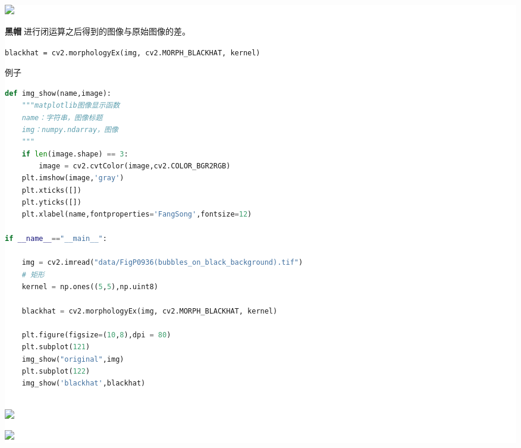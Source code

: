 ![](https://cdn.jsdelivr.net/gh/yunxingluoyun/blog-img/20211120171809.png)

 **黑帽**
进行闭运算之后得到的图像与原始图像的差。

```
blackhat = cv2.morphologyEx(img, cv2.MORPH_BLACKHAT, kernel)
```

例子

```python
def img_show(name,image):
    """matplotlib图像显示函数
    name：字符串，图像标题
    img：numpy.ndarray，图像
    """
    if len(image.shape) == 3:
        image = cv2.cvtColor(image,cv2.COLOR_BGR2RGB)
    plt.imshow(image,'gray')
    plt.xticks([])
    plt.yticks([])
    plt.xlabel(name,fontproperties='FangSong',fontsize=12)
 
if __name__=="__main__":
    
    img = cv2.imread("data/FigP0936(bubbles_on_black_background).tif")
    # 矩形
    kernel = np.ones((5,5),np.uint8)
   
    blackhat = cv2.morphologyEx(img, cv2.MORPH_BLACKHAT, kernel)
    
    plt.figure(figsize=(10,8),dpi = 80)
    plt.subplot(121)
    img_show("original",img)
    plt.subplot(122)
    img_show('blackhat',blackhat)
    
```

![](https://cdn.jsdelivr.net/gh/yunxingluoyun/blog-img/20211120171829.png)

![](https://cdn.jsdelivr.net/gh/yunxingluoyun/blog-img/QQ截图20211120002727.png)
